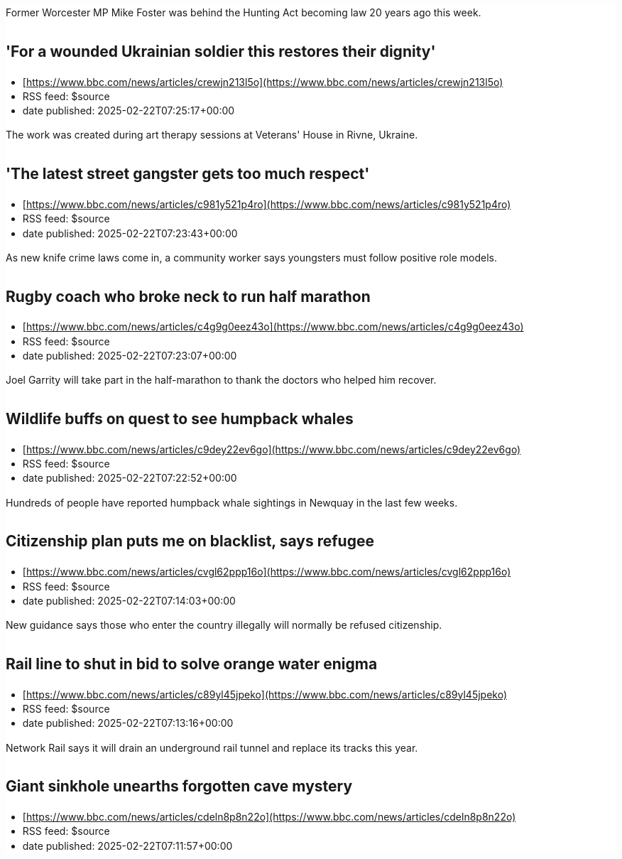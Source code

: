 Former Worcester MP Mike Foster was behind the Hunting Act becoming law 20 years ago this week.

## 'For a wounded Ukrainian soldier this restores their dignity'
 - [https://www.bbc.com/news/articles/crewjn213l5o](https://www.bbc.com/news/articles/crewjn213l5o)
 - RSS feed: $source
 - date published: 2025-02-22T07:25:17+00:00

The work was created during art therapy sessions at Veterans' House in Rivne, Ukraine.

## 'The latest street gangster gets too much respect'
 - [https://www.bbc.com/news/articles/c981y521p4ro](https://www.bbc.com/news/articles/c981y521p4ro)
 - RSS feed: $source
 - date published: 2025-02-22T07:23:43+00:00

As new knife crime laws come in, a community worker says youngsters must follow positive role models.

## Rugby coach who broke neck to run half marathon
 - [https://www.bbc.com/news/articles/c4g9g0eez43o](https://www.bbc.com/news/articles/c4g9g0eez43o)
 - RSS feed: $source
 - date published: 2025-02-22T07:23:07+00:00

Joel Garrity will take part in the half-marathon to thank the doctors who helped him recover.

## Wildlife buffs on quest to see humpback whales
 - [https://www.bbc.com/news/articles/c9dey22ev6go](https://www.bbc.com/news/articles/c9dey22ev6go)
 - RSS feed: $source
 - date published: 2025-02-22T07:22:52+00:00

Hundreds of people have reported humpback whale sightings in Newquay in the last few weeks.

## Citizenship plan puts me on blacklist, says refugee
 - [https://www.bbc.com/news/articles/cvgl62ppp16o](https://www.bbc.com/news/articles/cvgl62ppp16o)
 - RSS feed: $source
 - date published: 2025-02-22T07:14:03+00:00

New guidance says those who enter the country illegally will normally be refused citizenship.

## Rail line to shut in bid to solve orange water enigma
 - [https://www.bbc.com/news/articles/c89yl45jpeko](https://www.bbc.com/news/articles/c89yl45jpeko)
 - RSS feed: $source
 - date published: 2025-02-22T07:13:16+00:00

Network Rail says it will drain an underground rail tunnel and replace its tracks this year.

## Giant sinkhole unearths forgotten cave mystery
 - [https://www.bbc.com/news/articles/cdeln8p8n22o](https://www.bbc.com/news/articles/cdeln8p8n22o)
 - RSS feed: $source
 - date published: 2025-02-22T07:11:57+00:00
